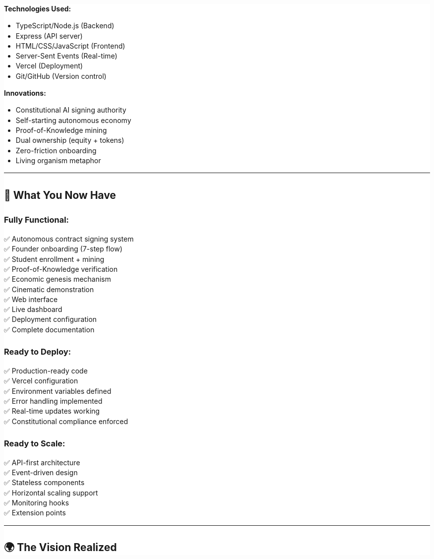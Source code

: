 **Technologies Used:**
- TypeScript/Node.js (Backend)
- Express (API server)
- HTML/CSS/JavaScript (Frontend)
- Server-Sent Events (Real-time)
- Vercel (Deployment)
- Git/GitHub (Version control)

**Innovations:**
- Constitutional AI signing authority
- Self-starting autonomous economy
- Proof-of-Knowledge mining
- Dual ownership (equity + tokens)
- Zero-friction onboarding
- Living organism metaphor

---

## 🎁 What You Now Have

### Fully Functional:
✅ Autonomous contract signing system  
✅ Founder onboarding (7-step flow)  
✅ Student enrollment + mining  
✅ Proof-of-Knowledge verification  
✅ Economic genesis mechanism  
✅ Cinematic demonstration  
✅ Web interface  
✅ Live dashboard  
✅ Deployment configuration  
✅ Complete documentation  

### Ready to Deploy:
✅ Production-ready code  
✅ Vercel configuration  
✅ Environment variables defined  
✅ Error handling implemented  
✅ Real-time updates working  
✅ Constitutional compliance enforced  

### Ready to Scale:
✅ API-first architecture  
✅ Event-driven design  
✅ Stateless components  
✅ Horizontal scaling support  
✅ Monitoring hooks  
✅ Extension points  

---

## 🌍 The Vision Realized
